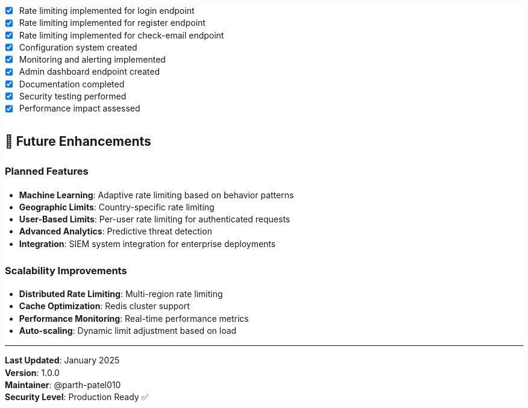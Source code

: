- [x] Rate limiting implemented for login endpoint
- [x] Rate limiting implemented for register endpoint
- [x] Rate limiting implemented for check-email endpoint
- [x] Configuration system created
- [x] Monitoring and alerting implemented
- [x] Admin dashboard endpoint created
- [x] Documentation completed
- [x] Security testing performed
- [x] Performance impact assessed

## 🔮 Future Enhancements

### Planned Features
- **Machine Learning**: Adaptive rate limiting based on behavior patterns
- **Geographic Limits**: Country-specific rate limiting
- **User-Based Limits**: Per-user rate limiting for authenticated requests
- **Advanced Analytics**: Predictive threat detection
- **Integration**: SIEM system integration for enterprise deployments

### Scalability Improvements
- **Distributed Rate Limiting**: Multi-region rate limiting
- **Cache Optimization**: Redis cluster support
- **Performance Monitoring**: Real-time performance metrics
- **Auto-scaling**: Dynamic limit adjustment based on load

---

**Last Updated**: January 2025  
**Version**: 1.0.0  
**Maintainer**: @parth-patel010  
**Security Level**: Production Ready ✅

